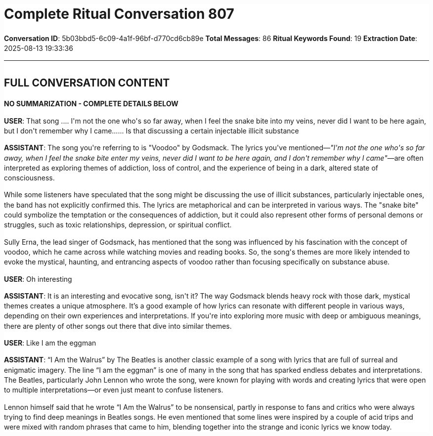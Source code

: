# Complete Ritual Conversation 807

**Conversation ID**: 5b03bbd5-6c09-4a1f-96bf-d770cd6cb89e
**Total Messages**: 86
**Ritual Keywords Found**: 19
**Extraction Date**: 2025-08-13 19:33:36

---

## FULL CONVERSATION CONTENT

**NO SUMMARIZATION - COMPLETE DETAILS BELOW**

**USER**: That song .... I'm not the one who's so far away, when I feel the snake bite into my veins, never did I want to be here again, but I don't remember why I came...... Is that discussing a certain injectable illicit substance

**ASSISTANT**: The song you're referring to is "Voodoo" by Godsmack. The lyrics you've mentioned—*"I'm not the one who's so far away, when I feel the snake bite enter my veins, never did I want to be here again, and I don't remember why I came"*—are often interpreted as exploring themes of addiction, loss of control, and the experience of being in a dark, altered state of consciousness.

While some listeners have speculated that the song might be discussing the use of illicit substances, particularly injectable ones, the band has not explicitly confirmed this. The lyrics are metaphorical and can be interpreted in various ways. The "snake bite" could symbolize the temptation or the consequences of addiction, but it could also represent other forms of personal demons or struggles, such as toxic relationships, depression, or spiritual conflict.

Sully Erna, the lead singer of Godsmack, has mentioned that the song was influenced by his fascination with the concept of voodoo, which he came across while watching movies and reading books. So, the song's themes are more likely intended to evoke the mystical, haunting, and entrancing aspects of voodoo rather than focusing specifically on substance abuse.

**USER**: Oh interesting

**ASSISTANT**: It is an interesting and evocative song, isn't it? The way Godsmack blends heavy rock with those dark, mystical themes creates a unique atmosphere. It’s a good example of how lyrics can resonate with different people in various ways, depending on their own experiences and interpretations. If you're into exploring more music with deep or ambiguous meanings, there are plenty of other songs out there that dive into similar themes.

**USER**: Like I am the eggman

**ASSISTANT**: “I Am the Walrus” by The Beatles is another classic example of a song with lyrics that are full of surreal and enigmatic imagery. The line “I am the eggman” is one of many in the song that has sparked endless debates and interpretations. The Beatles, particularly John Lennon who wrote the song, were known for playing with words and creating lyrics that were open to multiple interpretations—or even just meant to confuse listeners.

Lennon himself said that he wrote “I Am the Walrus” to be nonsensical, partly in response to fans and critics who were always trying to find deep meanings in Beatles songs. He even mentioned that some lines were inspired by a couple of acid trips and were mixed with random phrases that came to him, blending together into the strange and iconic lyrics we know today.
